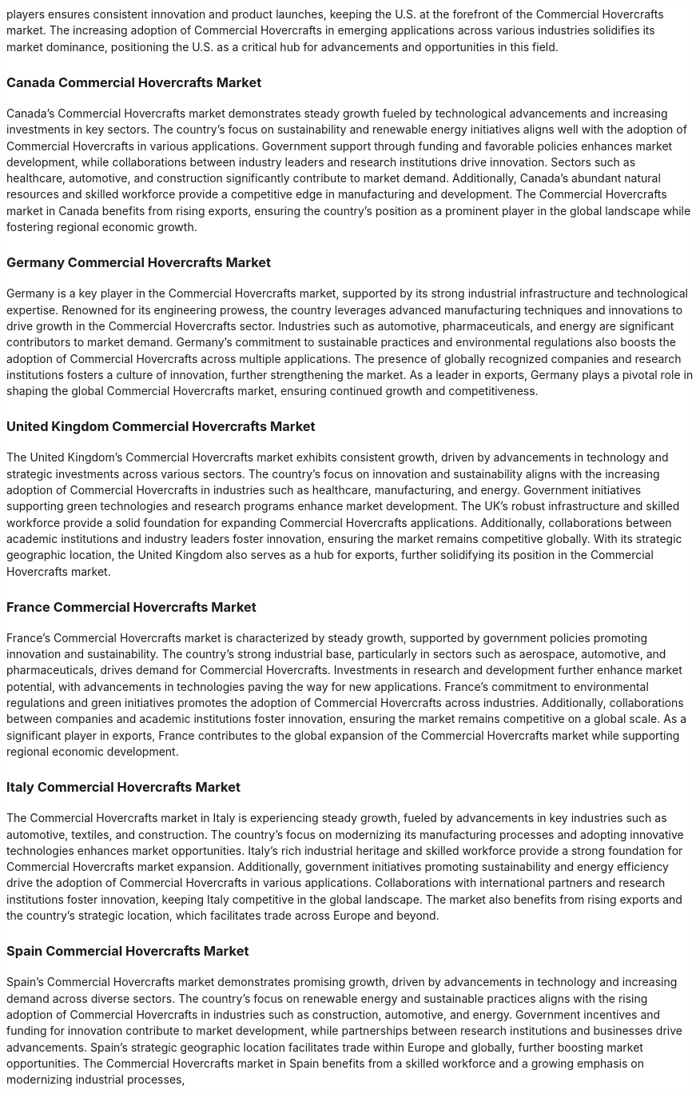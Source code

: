 players ensures consistent innovation and product launches, keeping the U.S. at the forefront of the Commercial Hovercrafts market. The increasing adoption of Commercial Hovercrafts in emerging applications across various industries solidifies its market dominance, positioning the U.S. as a critical hub for advancements and opportunities in this field.</p><h3>Canada Commercial Hovercrafts Market</h3><p>Canada&rsquo;s Commercial Hovercrafts market demonstrates steady growth fueled by technological advancements and increasing investments in key sectors. The country&rsquo;s focus on sustainability and renewable energy initiatives aligns well with the adoption of Commercial Hovercrafts in various applications. Government support through funding and favorable policies enhances market development, while collaborations between industry leaders and research institutions drive innovation. Sectors such as healthcare, automotive, and construction significantly contribute to market demand. Additionally, Canada&rsquo;s abundant natural resources and skilled workforce provide a competitive edge in manufacturing and development. The Commercial Hovercrafts market in Canada benefits from rising exports, ensuring the country&rsquo;s position as a prominent player in the global landscape while fostering regional economic growth.</p><h3>Germany Commercial Hovercrafts Market</h3><p>Germany is a key player in the Commercial Hovercrafts market, supported by its strong industrial infrastructure and technological expertise. Renowned for its engineering prowess, the country leverages advanced manufacturing techniques and innovations to drive growth in the Commercial Hovercrafts sector. Industries such as automotive, pharmaceuticals, and energy are significant contributors to market demand. Germany&rsquo;s commitment to sustainable practices and environmental regulations also boosts the adoption of Commercial Hovercrafts across multiple applications. The presence of globally recognized companies and research institutions fosters a culture of innovation, further strengthening the market. As a leader in exports, Germany plays a pivotal role in shaping the global Commercial Hovercrafts market, ensuring continued growth and competitiveness.</p><h3>United Kingdom Commercial Hovercrafts Market</h3><p>The United Kingdom&rsquo;s Commercial Hovercrafts market exhibits consistent growth, driven by advancements in technology and strategic investments across various sectors. The country&rsquo;s focus on innovation and sustainability aligns with the increasing adoption of Commercial Hovercrafts in industries such as healthcare, manufacturing, and energy. Government initiatives supporting green technologies and research programs enhance market development. The UK&rsquo;s robust infrastructure and skilled workforce provide a solid foundation for expanding Commercial Hovercrafts applications. Additionally, collaborations between academic institutions and industry leaders foster innovation, ensuring the market remains competitive globally. With its strategic geographic location, the United Kingdom also serves as a hub for exports, further solidifying its position in the Commercial Hovercrafts market.</p><h3>France Commercial Hovercrafts Market</h3><p>France&rsquo;s Commercial Hovercrafts market is characterized by steady growth, supported by government policies promoting innovation and sustainability. The country&rsquo;s strong industrial base, particularly in sectors such as aerospace, automotive, and pharmaceuticals, drives demand for Commercial Hovercrafts. Investments in research and development further enhance market potential, with advancements in technologies paving the way for new applications. France&rsquo;s commitment to environmental regulations and green initiatives promotes the adoption of Commercial Hovercrafts across industries. Additionally, collaborations between companies and academic institutions foster innovation, ensuring the market remains competitive on a global scale. As a significant player in exports, France contributes to the global expansion of the Commercial Hovercrafts market while supporting regional economic development.</p><h3>Italy Commercial Hovercrafts Market</h3><p>The Commercial Hovercrafts market in Italy is experiencing steady growth, fueled by advancements in key industries such as automotive, textiles, and construction. The country&rsquo;s focus on modernizing its manufacturing processes and adopting innovative technologies enhances market opportunities. Italy&rsquo;s rich industrial heritage and skilled workforce provide a strong foundation for Commercial Hovercrafts market expansion. Additionally, government initiatives promoting sustainability and energy efficiency drive the adoption of Commercial Hovercrafts in various applications. Collaborations with international partners and research institutions foster innovation, keeping Italy competitive in the global landscape. The market also benefits from rising exports and the country&rsquo;s strategic location, which facilitates trade across Europe and beyond.</p><h3>Spain Commercial Hovercrafts Market</h3><p>Spain&rsquo;s Commercial Hovercrafts market demonstrates promising growth, driven by advancements in technology and increasing demand across diverse sectors. The country&rsquo;s focus on renewable energy and sustainable practices aligns with the rising adoption of Commercial Hovercrafts in industries such as construction, automotive, and energy. Government incentives and funding for innovation contribute to market development, while partnerships between research institutions and businesses drive advancements. Spain&rsquo;s strategic geographic location facilitates trade within Europe and globally, further boosting market opportunities. The Commercial Hovercrafts market in Spain benefits from a skilled workforce and a growing emphasis on modernizing industrial processes,